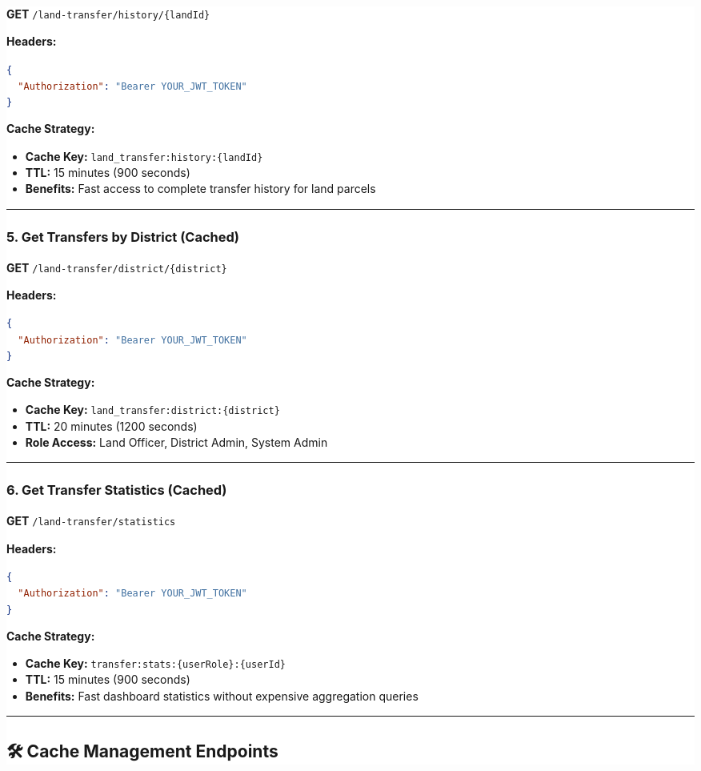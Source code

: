 **GET** `/land-transfer/history/{landId}`

**Headers:**

```json
{
  "Authorization": "Bearer YOUR_JWT_TOKEN"
}
```

**Cache Strategy:**

- **Cache Key:** `land_transfer:history:{landId}`
- **TTL:** 15 minutes (900 seconds)
- **Benefits:** Fast access to complete transfer history for land parcels

---

### **5. Get Transfers by District (Cached)**

**GET** `/land-transfer/district/{district}`

**Headers:**

```json
{
  "Authorization": "Bearer YOUR_JWT_TOKEN"
}
```

**Cache Strategy:**

- **Cache Key:** `land_transfer:district:{district}`
- **TTL:** 20 minutes (1200 seconds)
- **Role Access:** Land Officer, District Admin, System Admin

---

### **6. Get Transfer Statistics (Cached)**

**GET** `/land-transfer/statistics`

**Headers:**

```json
{
  "Authorization": "Bearer YOUR_JWT_TOKEN"
}
```

**Cache Strategy:**

- **Cache Key:** `transfer:stats:{userRole}:{userId}`
- **TTL:** 15 minutes (900 seconds)
- **Benefits:** Fast dashboard statistics without expensive aggregation queries

---

## 🛠️ **Cache Management Endpoints**
